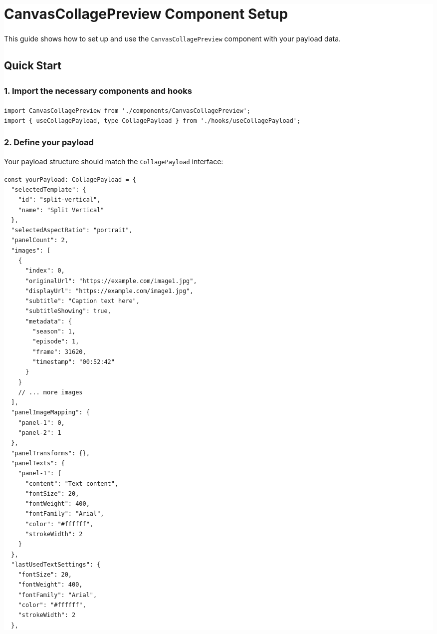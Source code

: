 # CanvasCollagePreview Component Setup

This guide shows how to set up and use the `CanvasCollagePreview` component with your payload data.

## Quick Start

### 1. Import the necessary components and hooks

```tsx
import CanvasCollagePreview from './components/CanvasCollagePreview';
import { useCollagePayload, type CollagePayload } from './hooks/useCollagePayload';
```

### 2. Define your payload

Your payload structure should match the `CollagePayload` interface:

```tsx
const yourPayload: CollagePayload = {
  "selectedTemplate": {
    "id": "split-vertical",
    "name": "Split Vertical"
  },
  "selectedAspectRatio": "portrait",
  "panelCount": 2,
  "images": [
    {
      "index": 0,
      "originalUrl": "https://example.com/image1.jpg",
      "displayUrl": "https://example.com/image1.jpg",
      "subtitle": "Caption text here",
      "subtitleShowing": true,
      "metadata": {
        "season": 1,
        "episode": 1,
        "frame": 31620,
        "timestamp": "00:52:42"
      }
    }
    // ... more images
  ],
  "panelImageMapping": {
    "panel-1": 0,
    "panel-2": 1
  },
  "panelTransforms": {},
  "panelTexts": {
    "panel-1": {
      "content": "Text content",
      "fontSize": 20,
      "fontWeight": 400,
      "fontFamily": "Arial",
      "color": "#ffffff",
      "strokeWidth": 2
    }
  },
  "lastUsedTextSettings": {
    "fontSize": 20,
    "fontWeight": 400,
    "fontFamily": "Arial",
    "color": "#ffffff",
    "strokeWidth": 2
  },
```